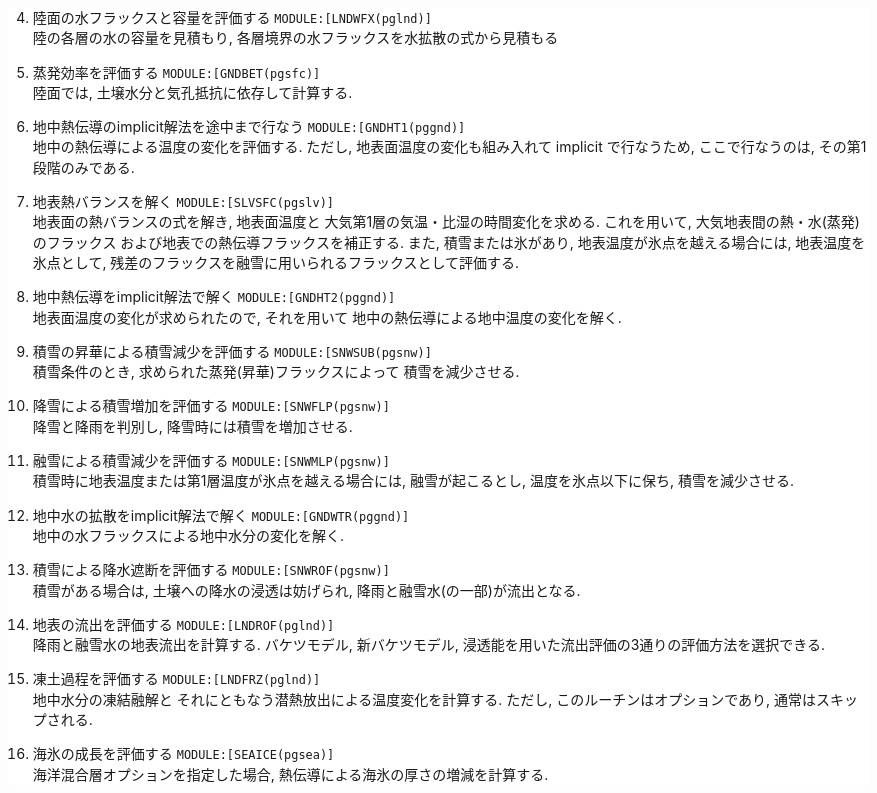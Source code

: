 4.  陸面の水フラックスと容量を評価する `MODULE:[LNDWFX(pglnd)]`  
    陸の各層の水の容量を見積もり,
    各層境界の水フラックスを水拡散の式から見積もる

5.  蒸発効率を評価する `MODULE:[GNDBET(pgsfc)]`  
    陸面では, 土壌水分と気孔抵抗に依存して計算する.

6.  地中熱伝導のimplicit解法を途中まで行なう `MODULE:[GNDHT1(pggnd)]`  
    地中の熱伝導による温度の変化を評価する.
    ただし, 地表面温度の変化も組み入れて
    implicit で行なうため, ここで行なうのは, その第1段階のみである.

7.  地表熱バランスを解く `MODULE:[SLVSFC(pgslv)]`  
    地表面の熱バランスの式を解き, 地表面温度と
    大気第1層の気温・比湿の時間変化を求める.
    これを用いて, 大気地表間の熱・水(蒸発)のフラックス
    および地表での熱伝導フラックスを補正する.
    また, 積雪または氷があり, 地表温度が氷点を越える場合には,
    地表温度を氷点として,
    残差のフラックスを融雪に用いられるフラックスとして評価する.

8.  地中熱伝導をimplicit解法で解く `MODULE:[GNDHT2(pggnd)]`  
    地表面温度の変化が求められたので, それを用いて
    地中の熱伝導による地中温度の変化を解く.

9.  積雪の昇華による積雪減少を評価する `MODULE:[SNWSUB(pgsnw)]`  
    積雪条件のとき, 求められた蒸発(昇華)フラックスによって
    積雪を減少させる.

10. 降雪による積雪増加を評価する `MODULE:[SNWFLP(pgsnw)]`  
    降雪と降雨を判別し, 降雪時には積雪を増加させる.

11. 融雪による積雪減少を評価する `MODULE:[SNWMLP(pgsnw)]`  
    積雪時に地表温度または第1層温度が氷点を越える場合には,
    融雪が起こるとし, 温度を氷点以下に保ち,
    積雪を減少させる.

12. 地中水の拡散をimplicit解法で解く `MODULE:[GNDWTR(pggnd)]`  
    地中の水フラックスによる地中水分の変化を解く.

13. 積雪による降水遮断を評価する `MODULE:[SNWROF(pgsnw)]`  
    積雪がある場合は, 土壌への降水の浸透は妨げられ,
    降雨と融雪水(の一部)が流出となる.

14. 地表の流出を評価する `MODULE:[LNDROF(pglnd)]`  
    降雨と融雪水の地表流出を計算する.
    バケツモデル, 新バケツモデル,
    浸透能を用いた流出評価の3通りの評価方法を選択できる.

15. 凍土過程を評価する `MODULE:[LNDFRZ(pglnd)]`  
    地中水分の凍結融解と
    それにともなう潜熱放出による温度変化を計算する.
    ただし, このルーチンはオプションであり,
    通常はスキップされる.

16. 海氷の成長を評価する `MODULE:[SEAICE(pgsea)]`  
    海洋混合層オプションを指定した場合,
    熱伝導による海氷の厚さの増減を計算する.
